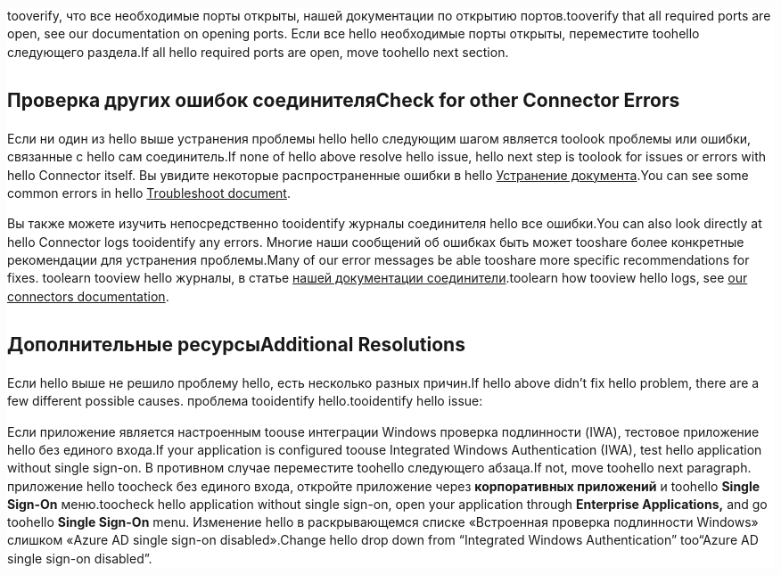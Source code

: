 <span data-ttu-id="4f3a3-162">tooverify, что все необходимые порты открыты, нашей документации по открытию портов.</span><span class="sxs-lookup"><span data-stu-id="4f3a3-162">tooverify that all required ports are open, see our documentation on opening ports.</span></span> <span data-ttu-id="4f3a3-163">Если все hello необходимые порты открыты, переместите toohello следующего раздела.</span><span class="sxs-lookup"><span data-stu-id="4f3a3-163">If all hello required ports are open, move toohello next section.</span></span>

## <a name="check-for-other-connector-errors"></a><span data-ttu-id="4f3a3-164">Проверка других ошибок соединителя</span><span class="sxs-lookup"><span data-stu-id="4f3a3-164">Check for other Connector Errors</span></span>

<span data-ttu-id="4f3a3-165">Если ни один из hello выше устранения проблемы hello hello следующим шагом является toolook проблемы или ошибки, связанные с hello сам соединитель.</span><span class="sxs-lookup"><span data-stu-id="4f3a3-165">If none of hello above resolve hello issue, hello next step is toolook for issues or errors with hello Connector itself.</span></span> <span data-ttu-id="4f3a3-166">Вы увидите некоторые распространенные ошибки в hello [Устранение документа](https://docs.microsoft.com/azure/active-directory/active-directory-application-proxy-troubleshoot#connector-errors).</span><span class="sxs-lookup"><span data-stu-id="4f3a3-166">You can see some common errors in hello [Troubleshoot document](https://docs.microsoft.com/azure/active-directory/active-directory-application-proxy-troubleshoot#connector-errors).</span></span> 

<span data-ttu-id="4f3a3-167">Вы также можете изучить непосредственно tooidentify журналы соединителя hello все ошибки.</span><span class="sxs-lookup"><span data-stu-id="4f3a3-167">You can also look directly at hello Connector logs tooidentify any errors.</span></span> <span data-ttu-id="4f3a3-168">Многие наши сообщений об ошибках быть может tooshare более конкретные рекомендации для устранения проблемы.</span><span class="sxs-lookup"><span data-stu-id="4f3a3-168">Many of our error messages be able tooshare more specific recommendations for fixes.</span></span> <span data-ttu-id="4f3a3-169">toolearn tooview hello журналы, в статье [нашей документации соединители](https://docs.microsoft.com/azure/active-directory/application-proxy-understand-connectors#under-the-hood).</span><span class="sxs-lookup"><span data-stu-id="4f3a3-169">toolearn how tooview hello logs, see [our connectors documentation](https://docs.microsoft.com/azure/active-directory/application-proxy-understand-connectors#under-the-hood).</span></span>

## <a name="additional-resolutions"></a><span data-ttu-id="4f3a3-170">Дополнительные ресурсы</span><span class="sxs-lookup"><span data-stu-id="4f3a3-170">Additional Resolutions</span></span>

<span data-ttu-id="4f3a3-171">Если hello выше не решило проблему hello, есть несколько разных причин.</span><span class="sxs-lookup"><span data-stu-id="4f3a3-171">If hello above didn’t fix hello problem, there are a few different possible causes.</span></span> <span data-ttu-id="4f3a3-172">проблема tooidentify hello.</span><span class="sxs-lookup"><span data-stu-id="4f3a3-172">tooidentify hello issue:</span></span>

<span data-ttu-id="4f3a3-173">Если приложение является настроенным toouse интеграции Windows проверка подлинности (IWA), тестовое приложение hello без единого входа.</span><span class="sxs-lookup"><span data-stu-id="4f3a3-173">If your application is configured toouse Integrated Windows Authentication (IWA), test hello application without single sign-on.</span></span> <span data-ttu-id="4f3a3-174">В противном случае переместите toohello следующего абзаца.</span><span class="sxs-lookup"><span data-stu-id="4f3a3-174">If not, move toohello next paragraph.</span></span> <span data-ttu-id="4f3a3-175">приложение hello toocheck без единого входа, откройте приложение через **корпоративных приложений** и toohello **Single Sign-On** меню.</span><span class="sxs-lookup"><span data-stu-id="4f3a3-175">toocheck hello application without single sign-on, open your application through **Enterprise Applications,** and go toohello **Single Sign-On** menu.</span></span> <span data-ttu-id="4f3a3-176">Изменение hello в раскрывающемся списке «Встроенная проверка подлинности Windows» слишком «Azure AD single sign-on disabled».</span><span class="sxs-lookup"><span data-stu-id="4f3a3-176">Change hello drop down from “Integrated Windows Authentication” too“Azure AD single sign-on disabled”.</span></span> 
